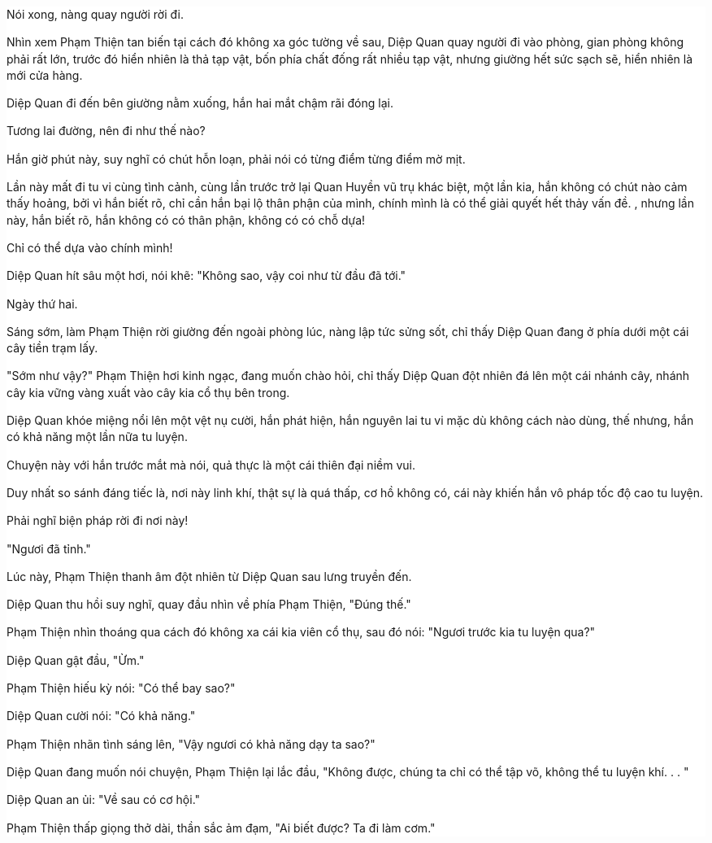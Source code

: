 Nói xong, nàng quay người rời đi.

Nhìn xem Phạm Thiện tan biến tại cách đó không xa góc tường về sau, Diệp Quan quay người đi vào phòng, gian phòng không phải rất lớn, trước đó hiển nhiên là thả tạp vật, bốn phía chất đống rất nhiều tạp vật, nhưng giường hết sức sạch sẽ, hiển nhiên là mới cửa hàng.

Diệp Quan đi đến bên giường nằm xuống, hắn hai mắt chậm rãi đóng lại.

Tương lai đường, nên đi như thế nào?

Hắn giờ phút này, suy nghĩ có chút hỗn loạn, phải nói có từng điểm từng điểm mờ mịt.

Lần này mất đi tu vi cùng tình cảnh, cùng lần trước trở lại Quan Huyền vũ trụ khác biệt, một lần kia, hắn không có chút nào cảm thấy hoảng, bởi vì hắn biết rõ, chỉ cần hắn bại lộ thân phận của mình, chính mình là có thể giải quyết hết thảy vấn đề. , nhưng lần này, hắn biết rõ, hắn không có có thân phận, không có có chỗ dựa!

Chỉ có thể dựa vào chính mình!

Diệp Quan hít sâu một hơi, nói khẽ: "Không sao, vậy coi như từ đầu đã tới."

Ngày thứ hai.

Sáng sớm, làm Phạm Thiện rời giường đến ngoài phòng lúc, nàng lập tức sửng sốt, chỉ thấy Diệp Quan đang ở phía dưới một cái cây tiền trạm lấy.

"Sớm như vậy?" Phạm Thiện hơi kinh ngạc, đang muốn chào hỏi, chỉ thấy Diệp Quan đột nhiên đá lên một cái nhánh cây, nhánh cây kia vững vàng xuất vào cây kia cổ thụ bên trong.

Diệp Quan khóe miệng nổi lên một vệt nụ cười, hắn phát hiện, hắn nguyên lai tu vi mặc dù không cách nào dùng, thế nhưng, hắn có khả năng một lần nữa tu luyện.

Chuyện này với hắn trước mắt mà nói, quả thực là một cái thiên đại niềm vui.

Duy nhất so sánh đáng tiếc là, nơi này linh khí, thật sự là quá thấp, cơ hồ không có, cái này khiến hắn vô pháp tốc độ cao tu luyện.

Phải nghĩ biện pháp rời đi nơi này!

"Ngươi đã tỉnh."

Lúc này, Phạm Thiện thanh âm đột nhiên từ Diệp Quan sau lưng truyền đến.

Diệp Quan thu hồi suy nghĩ, quay đầu nhìn về phía Phạm Thiện, "Đúng thế."

Phạm Thiện nhìn thoáng qua cách đó không xa cái kia viên cổ thụ, sau đó nói: "Ngươi trước kia tu luyện qua?"

Diệp Quan gật đầu, "Ừm."

Phạm Thiện hiếu kỳ nói: "Có thể bay sao?"

Diệp Quan cười nói: "Có khả năng."

Phạm Thiện nhãn tình sáng lên, "Vậy ngươi có khả năng dạy ta sao?"

Diệp Quan đang muốn nói chuyện, Phạm Thiện lại lắc đầu, "Không được, chúng ta chỉ có thể tập võ, không thể tu luyện khí. . . "

Diệp Quan an ủi: "Về sau có cơ hội."

Phạm Thiện thấp giọng thở dài, thần sắc ảm đạm, "Ai biết được? Ta đi làm cơm."
